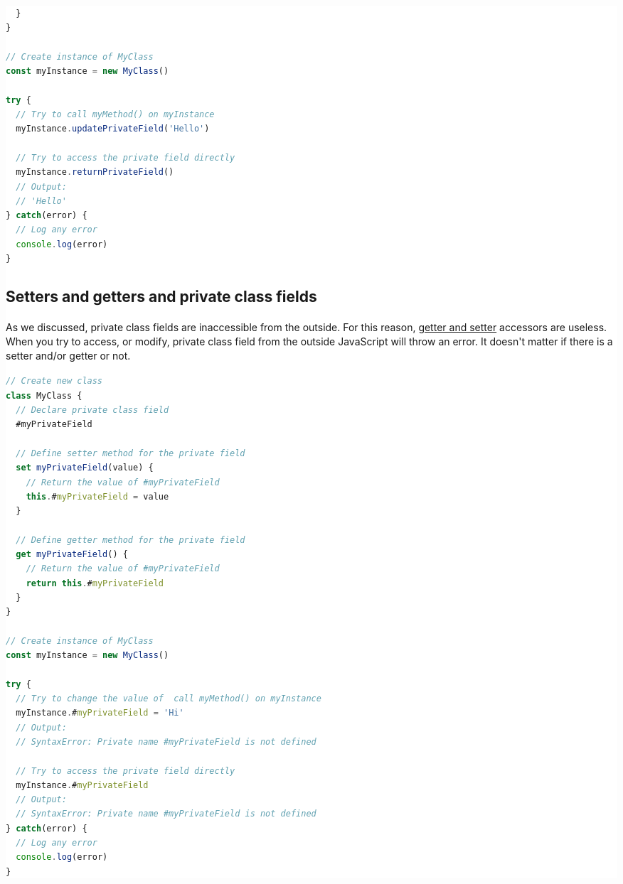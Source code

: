 ```JavaScript
  }
}

// Create instance of MyClass
const myInstance = new MyClass()

try {
  // Try to call myMethod() on myInstance
  myInstance.updatePrivateField('Hello')

  // Try to access the private field directly
  myInstance.returnPrivateField()
  // Output:
  // 'Hello'
} catch(error) {
  // Log any error
  console.log(error)
}
```

## Setters and getters and private class fields

As we discussed, private class fields are inaccessible from the outside. For this reason, [getter and setter] accessors are useless. When you try to access, or modify, private class field from the outside JavaScript will throw an error. It doesn't matter if there is a setter and/or getter or not.

```JavaScript
// Create new class
class MyClass {
  // Declare private class field
  #myPrivateField

  // Define setter method for the private field
  set myPrivateField(value) {
    // Return the value of #myPrivateField
    this.#myPrivateField = value
  }

  // Define getter method for the private field
  get myPrivateField() {
    // Return the value of #myPrivateField
    return this.#myPrivateField
  }
}

// Create instance of MyClass
const myInstance = new MyClass()

try {
  // Try to change the value of  call myMethod() on myInstance
  myInstance.#myPrivateField = 'Hi'
  // Output:
  // SyntaxError: Private name #myPrivateField is not defined

  // Try to access the private field directly
  myInstance.#myPrivateField
  // Output:
  // SyntaxError: Private name #myPrivateField is not defined
} catch(error) {
  // Log any error
  console.log(error)
}
```


[public]: https://developer.mozilla.org/en-US/docs/Web/JavaScript/Reference/Classes/Public_class_fields
[JavaScript class]: https://blog.alexdevero.com/javascript-classes-pt1/
[static property]: https://blog.alexdevero.com/static-methods-properties-javascript-classes/#static-properties
[static]: https://blog.alexdevero.com/static-methods-properties-javascript-classes/#static-methods
[getter and setter]: https://blog.alexdevero.com/javascript-classes-pt2/#getter-and-setter-accessors